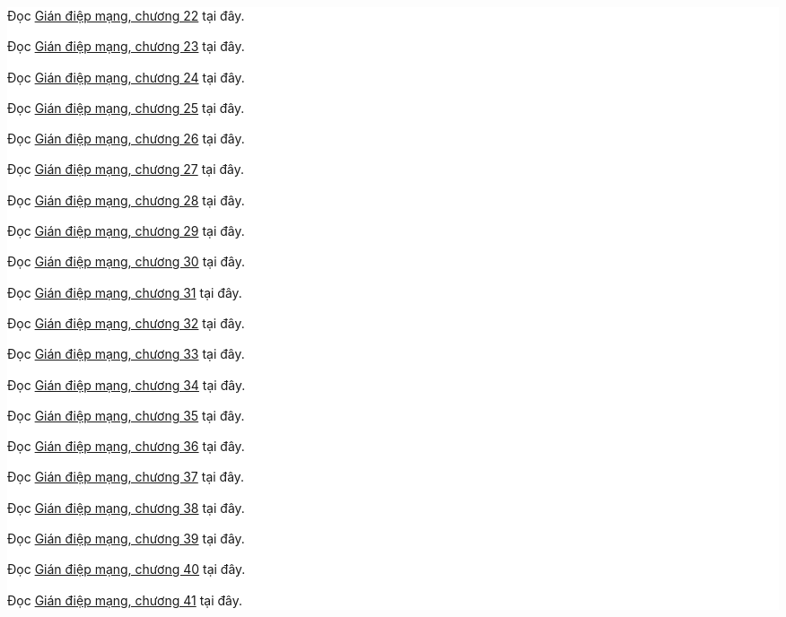 Đọc [Gián điệp mạng, chương 22](https://nhavantuonglai.com/article/clifford-stoll-gian-diep-mang-chuong-22) tại đây.

Đọc [Gián điệp mạng, chương 23](https://nhavantuonglai.com/article/clifford-stoll-gian-diep-mang-chuong-23) tại đây.

Đọc [Gián điệp mạng, chương 24](https://nhavantuonglai.com/article/clifford-stoll-gian-diep-mang-chuong-24) tại đây.

Đọc [Gián điệp mạng, chương 25](https://nhavantuonglai.com/article/clifford-stoll-gian-diep-mang-chuong-25) tại đây.

Đọc [Gián điệp mạng, chương 26](https://nhavantuonglai.com/article/clifford-stoll-gian-diep-mang-chuong-26) tại đây.

Đọc [Gián điệp mạng, chương 27](https://nhavantuonglai.com/article/clifford-stoll-gian-diep-mang-chuong-27) tại đây.

Đọc [Gián điệp mạng, chương 28](https://nhavantuonglai.com/article/clifford-stoll-gian-diep-mang-chuong-28) tại đây.

Đọc [Gián điệp mạng, chương 29](https://nhavantuonglai.com/article/clifford-stoll-gian-diep-mang-chuong-29) tại đây.

Đọc [Gián điệp mạng, chương 30](https://nhavantuonglai.com/article/clifford-stoll-gian-diep-mang-chuong-30) tại đây.

Đọc [Gián điệp mạng, chương 31](https://nhavantuonglai.com/article/clifford-stoll-gian-diep-mang-chuong-31) tại đây.

Đọc [Gián điệp mạng, chương 32](https://nhavantuonglai.com/article/clifford-stoll-gian-diep-mang-chuong-32) tại đây.

Đọc [Gián điệp mạng, chương 33](https://nhavantuonglai.com/article/clifford-stoll-gian-diep-mang-chuong-33) tại đây.

Đọc [Gián điệp mạng, chương 34](https://nhavantuonglai.com/article/clifford-stoll-gian-diep-mang-chuong-34) tại đây.

Đọc [Gián điệp mạng, chương 35](https://nhavantuonglai.com/article/clifford-stoll-gian-diep-mang-chuong-35) tại đây.

Đọc [Gián điệp mạng, chương 36](https://nhavantuonglai.com/article/clifford-stoll-gian-diep-mang-chuong-36) tại đây.

Đọc [Gián điệp mạng, chương 37](https://nhavantuonglai.com/article/clifford-stoll-gian-diep-mang-chuong-37) tại đây.

Đọc [Gián điệp mạng, chương 38](https://nhavantuonglai.com/article/clifford-stoll-gian-diep-mang-chuong-38) tại đây.

Đọc [Gián điệp mạng, chương 39](https://nhavantuonglai.com/article/clifford-stoll-gian-diep-mang-chuong-39) tại đây.

Đọc [Gián điệp mạng, chương 40](https://nhavantuonglai.com/article/clifford-stoll-gian-diep-mang-chuong-40) tại đây.

Đọc [Gián điệp mạng, chương 41](https://nhavantuonglai.com/article/clifford-stoll-gian-diep-mang-chuong-41) tại đây.
